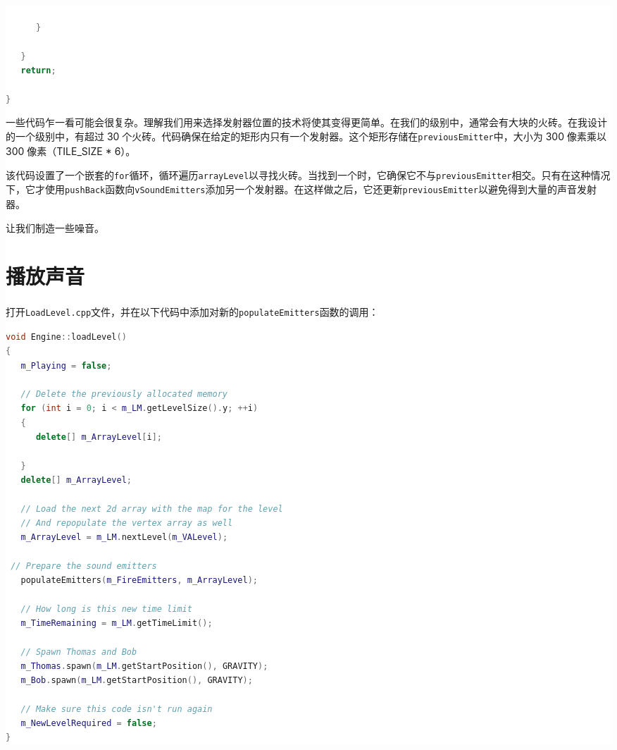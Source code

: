 ```cpp

      } 

   } 
   return; 

} 

```

一些代码乍一看可能会很复杂。理解我们用来选择发射器位置的技术将使其变得更简单。在我们的级别中，通常会有大块的火砖。在我设计的一个级别中，有超过 30 个火砖。代码确保在给定的矩形内只有一个发射器。这个矩形存储在`previousEmitter`中，大小为 300 像素乘以 300 像素（TILE_SIZE * 6）。

该代码设置了一个嵌套的`for`循环，循环遍历`arrayLevel`以寻找火砖。当找到一个时，它确保它不与`previousEmitter`相交。只有在这种情况下，它才使用`pushBack`函数向`vSoundEmitters`添加另一个发射器。在这样做之后，它还更新`previousEmitter`以避免得到大量的声音发射器。

让我们制造一些噪音。

# 播放声音

打开`LoadLevel.cpp`文件，并在以下代码中添加对新的`populateEmitters`函数的调用：

```cpp
void Engine::loadLevel() 
{ 
   m_Playing = false; 

   // Delete the previously allocated memory 
   for (int i = 0; i < m_LM.getLevelSize().y; ++i) 
   { 
      delete[] m_ArrayLevel[i]; 

   } 
   delete[] m_ArrayLevel; 

   // Load the next 2d array with the map for the level 
   // And repopulate the vertex array as well 
   m_ArrayLevel = m_LM.nextLevel(m_VALevel); 

 // Prepare the sound emitters
   populateEmitters(m_FireEmitters, m_ArrayLevel); 

   // How long is this new time limit 
   m_TimeRemaining = m_LM.getTimeLimit(); 

   // Spawn Thomas and Bob 
   m_Thomas.spawn(m_LM.getStartPosition(), GRAVITY); 
   m_Bob.spawn(m_LM.getStartPosition(), GRAVITY); 

   // Make sure this code isn't run again 
   m_NewLevelRequired = false; 
} 

```
